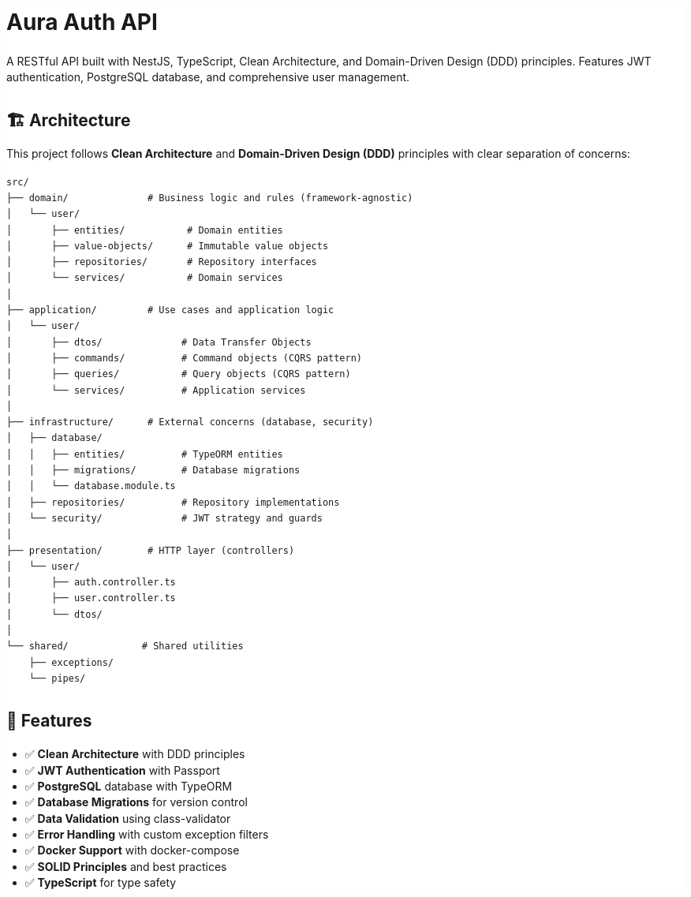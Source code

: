 # Aura Auth API

A RESTful API built with NestJS, TypeScript, Clean Architecture, and Domain-Driven Design (DDD) principles. Features JWT authentication, PostgreSQL database, and comprehensive user management.

## 🏗️ Architecture

This project follows **Clean Architecture** and **Domain-Driven Design (DDD)** principles with clear separation of concerns:

```
src/
├── domain/              # Business logic and rules (framework-agnostic)
│   └── user/
│       ├── entities/           # Domain entities
│       ├── value-objects/      # Immutable value objects
│       ├── repositories/       # Repository interfaces
│       └── services/           # Domain services
│
├── application/         # Use cases and application logic
│   └── user/
│       ├── dtos/              # Data Transfer Objects
│       ├── commands/          # Command objects (CQRS pattern)
│       ├── queries/           # Query objects (CQRS pattern)
│       └── services/          # Application services
│
├── infrastructure/      # External concerns (database, security)
│   ├── database/
│   │   ├── entities/          # TypeORM entities
│   │   ├── migrations/        # Database migrations
│   │   └── database.module.ts
│   ├── repositories/          # Repository implementations
│   └── security/              # JWT strategy and guards
│
├── presentation/        # HTTP layer (controllers)
│   └── user/
│       ├── auth.controller.ts
│       ├── user.controller.ts
│       └── dtos/
│
└── shared/             # Shared utilities
    ├── exceptions/
    └── pipes/
```

## 🚀 Features

- ✅ **Clean Architecture** with DDD principles
- ✅ **JWT Authentication** with Passport
- ✅ **PostgreSQL** database with TypeORM
- ✅ **Database Migrations** for version control
- ✅ **Data Validation** using class-validator
- ✅ **Error Handling** with custom exception filters
- ✅ **Docker Support** with docker-compose
- ✅ **SOLID Principles** and best practices
- ✅ **TypeScript** for type safety
